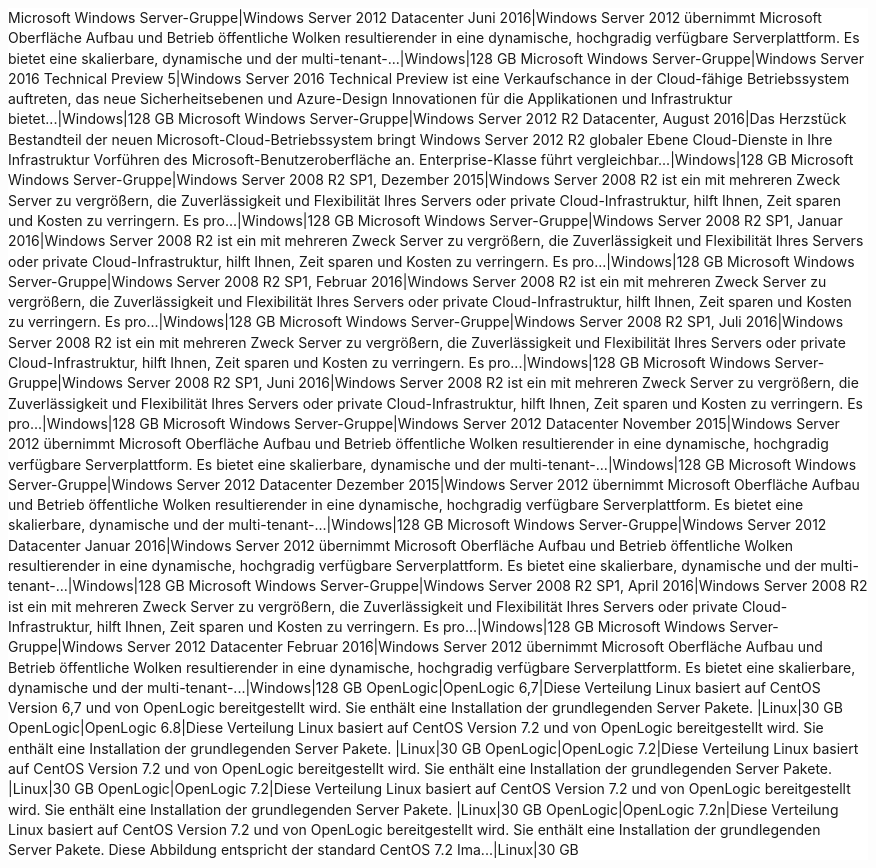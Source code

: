 Microsoft Windows Server-Gruppe|Windows Server 2012 Datacenter Juni 2016|Windows Server 2012 übernimmt Microsoft Oberfläche Aufbau und Betrieb öffentliche Wolken resultierender in eine dynamische, hochgradig verfügbare Serverplattform. Es bietet eine skalierbare, dynamische und der multi-tenant-...|Windows|128 GB
Microsoft Windows Server-Gruppe|Windows Server 2016 Technical Preview 5|Windows Server 2016 Technical Preview ist eine Verkaufschance in der Cloud-fähige Betriebssystem auftreten, das neue Sicherheitsebenen und Azure-Design Innovationen für die Applikationen und Infrastruktur bietet...|Windows|128 GB
Microsoft Windows Server-Gruppe|Windows Server 2012 R2 Datacenter, August 2016|Das Herzstück Bestandteil der neuen Microsoft-Cloud-Betriebssystem bringt Windows Server 2012 R2 globaler Ebene Cloud-Dienste in Ihre Infrastruktur Vorführen des Microsoft-Benutzeroberfläche an. Enterprise-Klasse führt vergleichbar...|Windows|128 GB
Microsoft Windows Server-Gruppe|Windows Server 2008 R2 SP1, Dezember 2015|Windows Server 2008 R2 ist ein mit mehreren Zweck Server zu vergrößern, die Zuverlässigkeit und Flexibilität Ihres Servers oder private Cloud-Infrastruktur, hilft Ihnen, Zeit sparen und Kosten zu verringern.  Es pro...|Windows|128 GB
Microsoft Windows Server-Gruppe|Windows Server 2008 R2 SP1, Januar 2016|Windows Server 2008 R2 ist ein mit mehreren Zweck Server zu vergrößern, die Zuverlässigkeit und Flexibilität Ihres Servers oder private Cloud-Infrastruktur, hilft Ihnen, Zeit sparen und Kosten zu verringern.  Es pro...|Windows|128 GB
Microsoft Windows Server-Gruppe|Windows Server 2008 R2 SP1, Februar 2016|Windows Server 2008 R2 ist ein mit mehreren Zweck Server zu vergrößern, die Zuverlässigkeit und Flexibilität Ihres Servers oder private Cloud-Infrastruktur, hilft Ihnen, Zeit sparen und Kosten zu verringern.  Es pro...|Windows|128 GB
Microsoft Windows Server-Gruppe|Windows Server 2008 R2 SP1, Juli 2016|Windows Server 2008 R2 ist ein mit mehreren Zweck Server zu vergrößern, die Zuverlässigkeit und Flexibilität Ihres Servers oder private Cloud-Infrastruktur, hilft Ihnen, Zeit sparen und Kosten zu verringern.  Es pro...|Windows|128 GB
Microsoft Windows Server-Gruppe|Windows Server 2008 R2 SP1, Juni 2016|Windows Server 2008 R2 ist ein mit mehreren Zweck Server zu vergrößern, die Zuverlässigkeit und Flexibilität Ihres Servers oder private Cloud-Infrastruktur, hilft Ihnen, Zeit sparen und Kosten zu verringern.  Es pro...|Windows|128 GB
Microsoft Windows Server-Gruppe|Windows Server 2012 Datacenter November 2015|Windows Server 2012 übernimmt Microsoft Oberfläche Aufbau und Betrieb öffentliche Wolken resultierender in eine dynamische, hochgradig verfügbare Serverplattform. Es bietet eine skalierbare, dynamische und der multi-tenant-...|Windows|128 GB
Microsoft Windows Server-Gruppe|Windows Server 2012 Datacenter Dezember 2015|Windows Server 2012 übernimmt Microsoft Oberfläche Aufbau und Betrieb öffentliche Wolken resultierender in eine dynamische, hochgradig verfügbare Serverplattform. Es bietet eine skalierbare, dynamische und der multi-tenant-...|Windows|128 GB
Microsoft Windows Server-Gruppe|Windows Server 2012 Datacenter Januar 2016|Windows Server 2012 übernimmt Microsoft Oberfläche Aufbau und Betrieb öffentliche Wolken resultierender in eine dynamische, hochgradig verfügbare Serverplattform. Es bietet eine skalierbare, dynamische und der multi-tenant-...|Windows|128 GB
Microsoft Windows Server-Gruppe|Windows Server 2008 R2 SP1, April 2016|Windows Server 2008 R2 ist ein mit mehreren Zweck Server zu vergrößern, die Zuverlässigkeit und Flexibilität Ihres Servers oder private Cloud-Infrastruktur, hilft Ihnen, Zeit sparen und Kosten zu verringern.  Es pro...|Windows|128 GB
Microsoft Windows Server-Gruppe|Windows Server 2012 Datacenter Februar 2016|Windows Server 2012 übernimmt Microsoft Oberfläche Aufbau und Betrieb öffentliche Wolken resultierender in eine dynamische, hochgradig verfügbare Serverplattform. Es bietet eine skalierbare, dynamische und der multi-tenant-...|Windows|128 GB
OpenLogic|OpenLogic 6,7|Diese Verteilung Linux basiert auf CentOS Version 6,7 und von OpenLogic bereitgestellt wird. Sie enthält eine Installation der grundlegenden Server Pakete. |Linux|30 GB
OpenLogic|OpenLogic 6.8|Diese Verteilung Linux basiert auf CentOS Version 7.2 und von OpenLogic bereitgestellt wird. Sie enthält eine Installation der grundlegenden Server Pakete. |Linux|30 GB
OpenLogic|OpenLogic 7.2|Diese Verteilung Linux basiert auf CentOS Version 7.2 und von OpenLogic bereitgestellt wird. Sie enthält eine Installation der grundlegenden Server Pakete. |Linux|30 GB
OpenLogic|OpenLogic 7.2|Diese Verteilung Linux basiert auf CentOS Version 7.2 und von OpenLogic bereitgestellt wird. Sie enthält eine Installation der grundlegenden Server Pakete. |Linux|30 GB
OpenLogic|OpenLogic 7.2n|Diese Verteilung Linux basiert auf CentOS Version 7.2 und von OpenLogic bereitgestellt wird. Sie enthält eine Installation der grundlegenden Server Pakete. Diese Abbildung entspricht der standard CentOS 7.2 Ima...|Linux|30 GB